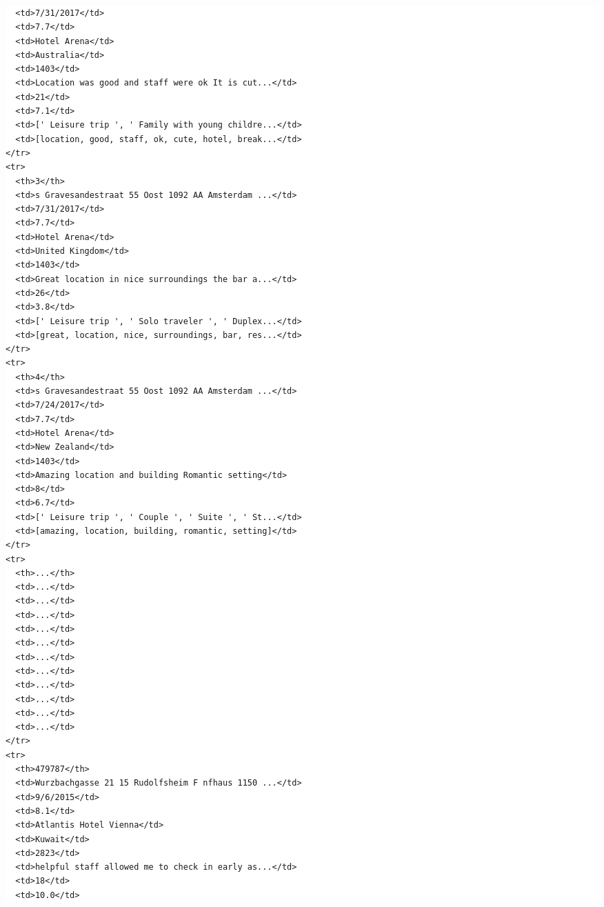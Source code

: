       <td>7/31/2017</td>
      <td>7.7</td>
      <td>Hotel Arena</td>
      <td>Australia</td>
      <td>1403</td>
      <td>Location was good and staff were ok It is cut...</td>
      <td>21</td>
      <td>7.1</td>
      <td>[' Leisure trip ', ' Family with young childre...</td>
      <td>[location, good, staff, ok, cute, hotel, break...</td>
    </tr>
    <tr>
      <th>3</th>
      <td>s Gravesandestraat 55 Oost 1092 AA Amsterdam ...</td>
      <td>7/31/2017</td>
      <td>7.7</td>
      <td>Hotel Arena</td>
      <td>United Kingdom</td>
      <td>1403</td>
      <td>Great location in nice surroundings the bar a...</td>
      <td>26</td>
      <td>3.8</td>
      <td>[' Leisure trip ', ' Solo traveler ', ' Duplex...</td>
      <td>[great, location, nice, surroundings, bar, res...</td>
    </tr>
    <tr>
      <th>4</th>
      <td>s Gravesandestraat 55 Oost 1092 AA Amsterdam ...</td>
      <td>7/24/2017</td>
      <td>7.7</td>
      <td>Hotel Arena</td>
      <td>New Zealand</td>
      <td>1403</td>
      <td>Amazing location and building Romantic setting</td>
      <td>8</td>
      <td>6.7</td>
      <td>[' Leisure trip ', ' Couple ', ' Suite ', ' St...</td>
      <td>[amazing, location, building, romantic, setting]</td>
    </tr>
    <tr>
      <th>...</th>
      <td>...</td>
      <td>...</td>
      <td>...</td>
      <td>...</td>
      <td>...</td>
      <td>...</td>
      <td>...</td>
      <td>...</td>
      <td>...</td>
      <td>...</td>
      <td>...</td>
    </tr>
    <tr>
      <th>479787</th>
      <td>Wurzbachgasse 21 15 Rudolfsheim F nfhaus 1150 ...</td>
      <td>9/6/2015</td>
      <td>8.1</td>
      <td>Atlantis Hotel Vienna</td>
      <td>Kuwait</td>
      <td>2823</td>
      <td>helpful staff allowed me to check in early as...</td>
      <td>18</td>
      <td>10.0</td>